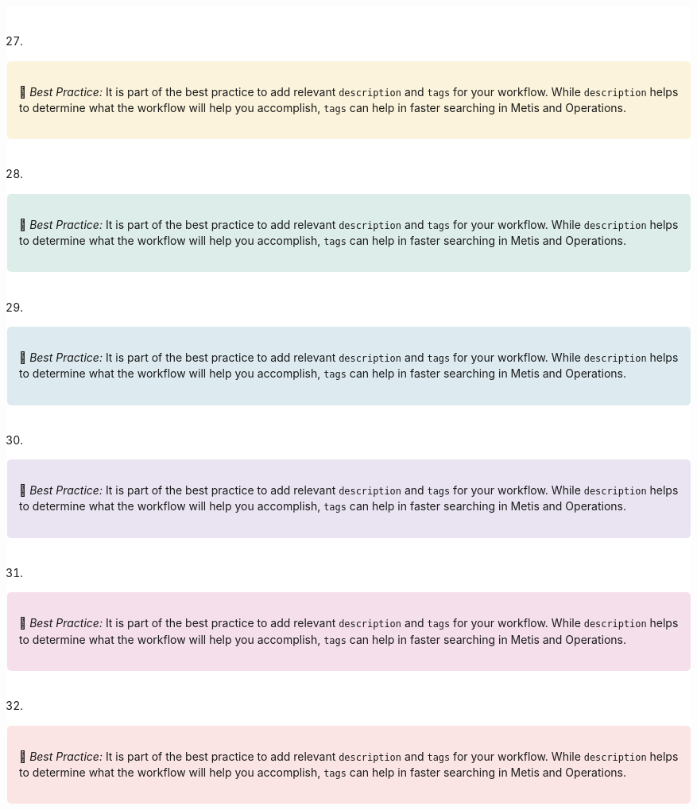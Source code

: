 <br>

27.
<div style="background-color:#FBF3DB; padding:15px; border-radius:5px;">

📖 <i>Best Practice:</i> It is part of the best practice to add relevant `description` and `tags` for your workflow. While `description` helps to determine what the workflow will help you accomplish, `tags` can help in faster searching in Metis and Operations.
</div>

<br>

28.
<div style="background-color:#DDEDEA; padding:15px; border-radius:5px;">

📖 <i>Best Practice:</i> It is part of the best practice to add relevant `description` and `tags` for your workflow. While `description` helps to determine what the workflow will help you accomplish, `tags` can help in faster searching in Metis and Operations.
</div>

<br>

29.
<div style="background-color:#DDEBF1; padding:15px; border-radius:5px;">

📖 <i>Best Practice:</i> It is part of the best practice to add relevant `description` and `tags` for your workflow. While `description` helps to determine what the workflow will help you accomplish, `tags` can help in faster searching in Metis and Operations.
</div>

<br>

30.
<div style="background-color:#EAE4F2; padding:15px; border-radius:5px;">

📖 <i>Best Practice:</i> It is part of the best practice to add relevant `description` and `tags` for your workflow. While `description` helps to determine what the workflow will help you accomplish, `tags` can help in faster searching in Metis and Operations.
</div>

<br>

31.
<div style="background-color:#F4DFEB; padding:15px; border-radius:5px;">

📖 <i>Best Practice:</i> It is part of the best practice to add relevant `description` and `tags` for your workflow. While `description` helps to determine what the workflow will help you accomplish, `tags` can help in faster searching in Metis and Operations.
</div>

<br>

32.
<div style="background-color:#FBE4E4; padding:15px; border-radius:5px;">

📖 <i>Best Practice:</i> It is part of the best practice to add relevant `description` and `tags` for your workflow. While `description` helps to determine what the workflow will help you accomplish, `tags` can help in faster searching in Metis and Operations.
</div>

